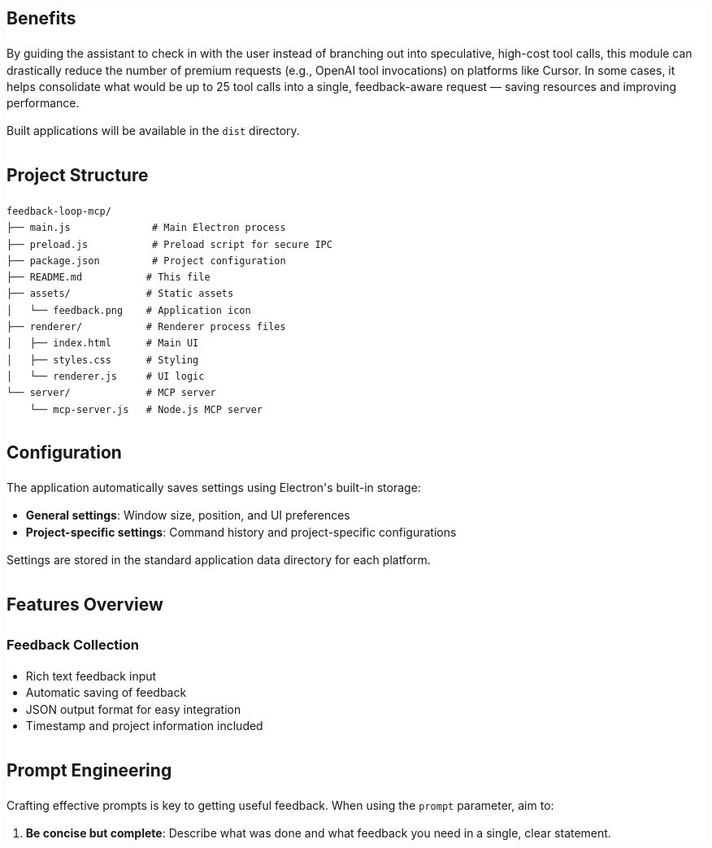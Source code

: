 ## Benefits

By guiding the assistant to check in with the user instead of branching out into speculative, high-cost tool calls, this module can drastically reduce the number of premium requests (e.g., OpenAI tool invocations) on platforms like Cursor. In some cases, it helps consolidate what would be up to 25 tool calls into a single, feedback-aware request — saving resources and improving performance.

Built applications will be available in the `dist` directory.

## Project Structure

```
feedback-loop-mcp/
├── main.js              # Main Electron process
├── preload.js           # Preload script for secure IPC
├── package.json         # Project configuration
├── README.md           # This file
├── assets/             # Static assets
│   └── feedback.png    # Application icon
├── renderer/           # Renderer process files
│   ├── index.html      # Main UI
│   ├── styles.css      # Styling
│   └── renderer.js     # UI logic
└── server/             # MCP server
    └── mcp-server.js   # Node.js MCP server
```

## Configuration

The application automatically saves settings using Electron's built-in storage:

- **General settings**: Window size, position, and UI preferences
- **Project-specific settings**: Command history and project-specific configurations

Settings are stored in the standard application data directory for each platform.

## Features Overview

### Feedback Collection

- Rich text feedback input
- Automatic saving of feedback
- JSON output format for easy integration
- Timestamp and project information included

## Prompt Engineering

Crafting effective prompts is key to getting useful feedback. When using the `prompt` parameter, aim to:

1. **Be concise but complete**: Describe what was done and what feedback you need in a single, clear statement.
